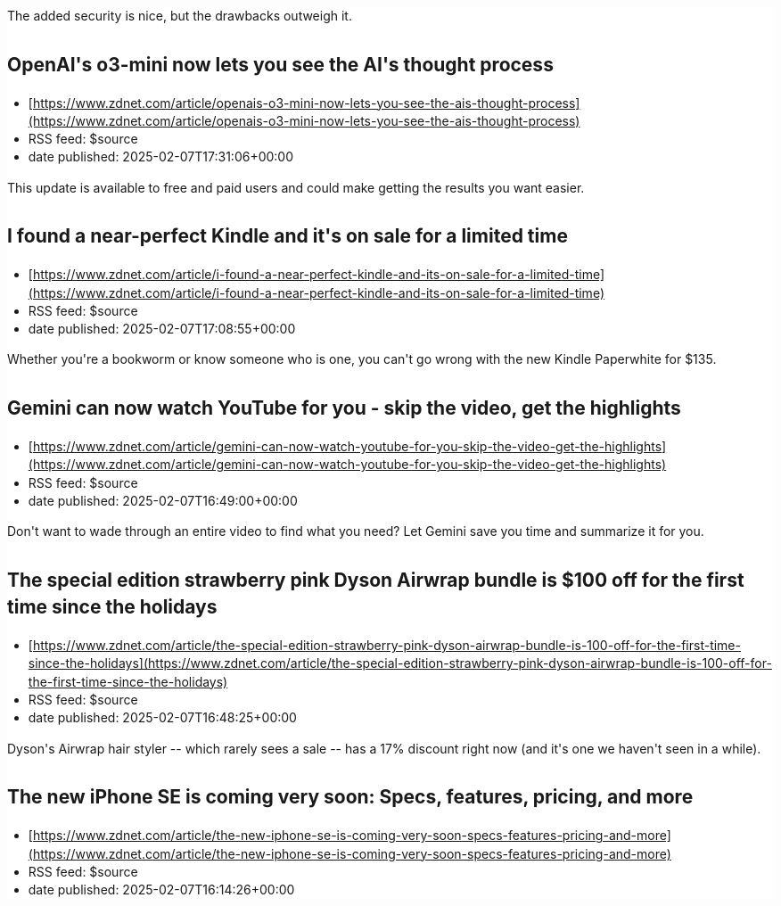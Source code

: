 The added security is nice, but the drawbacks outweigh it.

## OpenAI's o3-mini now lets you see the AI's thought process
 - [https://www.zdnet.com/article/openais-o3-mini-now-lets-you-see-the-ais-thought-process](https://www.zdnet.com/article/openais-o3-mini-now-lets-you-see-the-ais-thought-process)
 - RSS feed: $source
 - date published: 2025-02-07T17:31:06+00:00

This update is available to free and paid users and could make getting the results you want easier.

## I found a near-perfect Kindle and it's on sale for a limited time
 - [https://www.zdnet.com/article/i-found-a-near-perfect-kindle-and-its-on-sale-for-a-limited-time](https://www.zdnet.com/article/i-found-a-near-perfect-kindle-and-its-on-sale-for-a-limited-time)
 - RSS feed: $source
 - date published: 2025-02-07T17:08:55+00:00

Whether you're a bookworm or know someone who is one, you can't go wrong with the new Kindle Paperwhite for $135.

## Gemini can now watch YouTube for you - skip the video, get the highlights
 - [https://www.zdnet.com/article/gemini-can-now-watch-youtube-for-you-skip-the-video-get-the-highlights](https://www.zdnet.com/article/gemini-can-now-watch-youtube-for-you-skip-the-video-get-the-highlights)
 - RSS feed: $source
 - date published: 2025-02-07T16:49:00+00:00

Don't want to wade through an entire video to find what you need? Let Gemini save you time and summarize it for you.

## The special edition strawberry pink Dyson Airwrap bundle is $100 off for the first time since the holidays
 - [https://www.zdnet.com/article/the-special-edition-strawberry-pink-dyson-airwrap-bundle-is-100-off-for-the-first-time-since-the-holidays](https://www.zdnet.com/article/the-special-edition-strawberry-pink-dyson-airwrap-bundle-is-100-off-for-the-first-time-since-the-holidays)
 - RSS feed: $source
 - date published: 2025-02-07T16:48:25+00:00

Dyson's Airwrap hair styler -- which rarely sees a sale -- has a 17% discount right now (and it's one we haven't seen in a while).

## The new iPhone SE is coming very soon: Specs, features, pricing, and more
 - [https://www.zdnet.com/article/the-new-iphone-se-is-coming-very-soon-specs-features-pricing-and-more](https://www.zdnet.com/article/the-new-iphone-se-is-coming-very-soon-specs-features-pricing-and-more)
 - RSS feed: $source
 - date published: 2025-02-07T16:14:26+00:00
